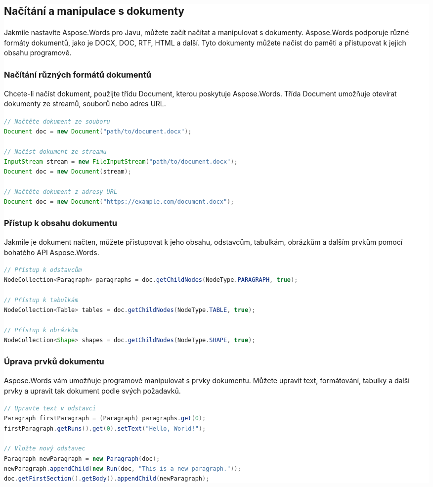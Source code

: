 ## Načítání a manipulace s dokumenty

Jakmile nastavíte Aspose.Words pro Javu, můžete začít načítat a manipulovat s dokumenty. Aspose.Words podporuje různé formáty dokumentů, jako je DOCX, DOC, RTF, HTML a další. Tyto dokumenty můžete načíst do paměti a přistupovat k jejich obsahu programově.

### Načítání různých formátů dokumentů

Chcete-li načíst dokument, použijte třídu Document, kterou poskytuje Aspose.Words. Třída Document umožňuje otevírat dokumenty ze streamů, souborů nebo adres URL.

```java
// Načtěte dokument ze souboru
Document doc = new Document("path/to/document.docx");

// Načíst dokument ze streamu
InputStream stream = new FileInputStream("path/to/document.docx");
Document doc = new Document(stream);

// Načtěte dokument z adresy URL
Document doc = new Document("https://example.com/document.docx");
```

### Přístup k obsahu dokumentu

Jakmile je dokument načten, můžete přistupovat k jeho obsahu, odstavcům, tabulkám, obrázkům a dalším prvkům pomocí bohatého API Aspose.Words.

```java
// Přístup k odstavcům
NodeCollection<Paragraph> paragraphs = doc.getChildNodes(NodeType.PARAGRAPH, true);

// Přístup k tabulkám
NodeCollection<Table> tables = doc.getChildNodes(NodeType.TABLE, true);

// Přístup k obrázkům
NodeCollection<Shape> shapes = doc.getChildNodes(NodeType.SHAPE, true);
```

### Úprava prvků dokumentu

Aspose.Words vám umožňuje programově manipulovat s prvky dokumentu. Můžete upravit text, formátování, tabulky a další prvky a upravit tak dokument podle svých požadavků.

```java
// Upravte text v odstavci
Paragraph firstParagraph = (Paragraph) paragraphs.get(0);
firstParagraph.getRuns().get(0).setText("Hello, World!");

// Vložte nový odstavec
Paragraph newParagraph = new Paragraph(doc);
newParagraph.appendChild(new Run(doc, "This is a new paragraph."));
doc.getFirstSection().getBody().appendChild(newParagraph);
```

